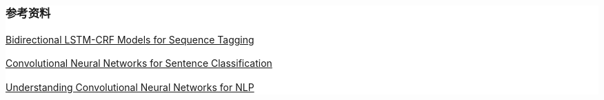 
### 参考资料

[Bidirectional LSTM-CRF Models for Sequence Tagging](<https://arxiv.org/pdf/1508.01991v1.pdf>)

[Convolutional Neural Networks for Sentence Classification](<https://arxiv.org/pdf/1408.5882.pdf>)

[Understanding Convolutional Neural Networks for NLP](<http://www.wildml.com/2015/11/understanding-convolutional-neural-networks-for-nlp/>)

